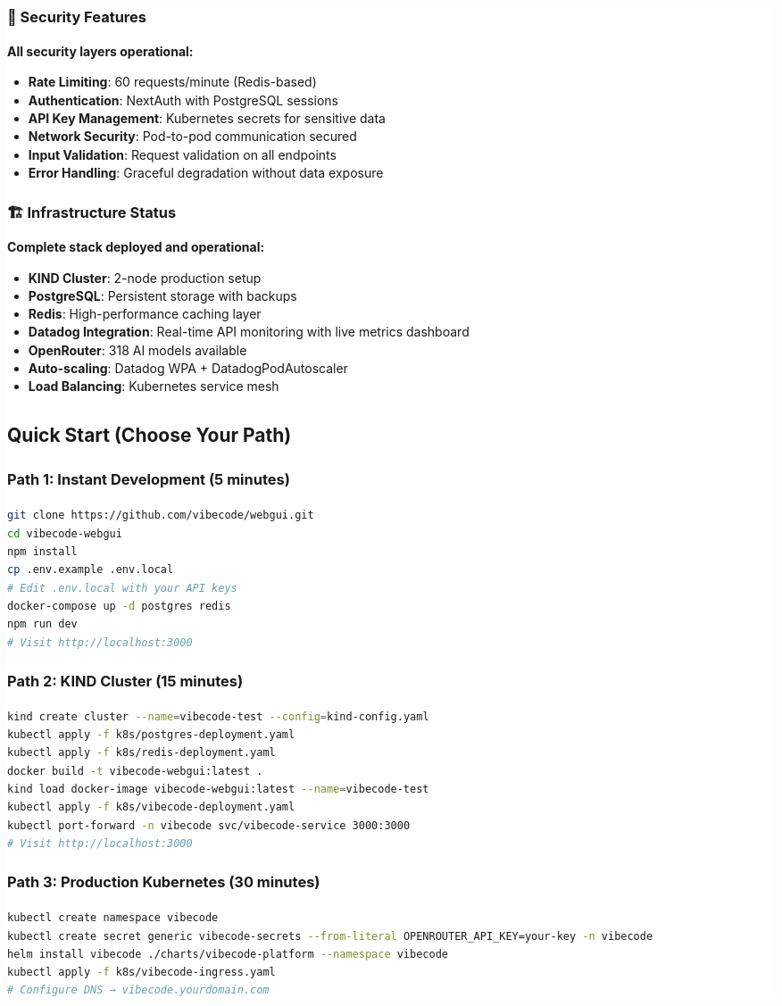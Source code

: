 ### 🔐 Security Features

**All security layers operational:**

- **Rate Limiting**: 60 requests/minute (Redis-based)
- **Authentication**: NextAuth with PostgreSQL sessions
- **API Key Management**: Kubernetes secrets for sensitive data
- **Network Security**: Pod-to-pod communication secured
- **Input Validation**: Request validation on all endpoints
- **Error Handling**: Graceful degradation without data exposure

### 🏗️ Infrastructure Status

**Complete stack deployed and operational:**

- **KIND Cluster**: 2-node production setup
- **PostgreSQL**: Persistent storage with backups
- **Redis**: High-performance caching layer
- **Datadog Integration**: Real-time API monitoring with live metrics dashboard
- **OpenRouter**: 318 AI models available
- **Auto-scaling**: Datadog WPA + DatadogPodAutoscaler
- **Load Balancing**: Kubernetes service mesh

## Quick Start (Choose Your Path)

### Path 1: Instant Development (5 minutes)
```bash
git clone https://github.com/vibecode/webgui.git
cd vibecode-webgui
npm install
cp .env.example .env.local
# Edit .env.local with your API keys
docker-compose up -d postgres redis
npm run dev
# Visit http://localhost:3000
```

### Path 2: KIND Cluster (15 minutes)
```bash
kind create cluster --name=vibecode-test --config=kind-config.yaml
kubectl apply -f k8s/postgres-deployment.yaml
kubectl apply -f k8s/redis-deployment.yaml
docker build -t vibecode-webgui:latest .
kind load docker-image vibecode-webgui:latest --name=vibecode-test
kubectl apply -f k8s/vibecode-deployment.yaml
kubectl port-forward -n vibecode svc/vibecode-service 3000:3000
# Visit http://localhost:3000
```

### Path 3: Production Kubernetes (30 minutes)
```bash
kubectl create namespace vibecode
kubectl create secret generic vibecode-secrets --from-literal OPENROUTER_API_KEY=your-key -n vibecode
helm install vibecode ./charts/vibecode-platform --namespace vibecode
kubectl apply -f k8s/vibecode-ingress.yaml
# Configure DNS → vibecode.yourdomain.com
```
